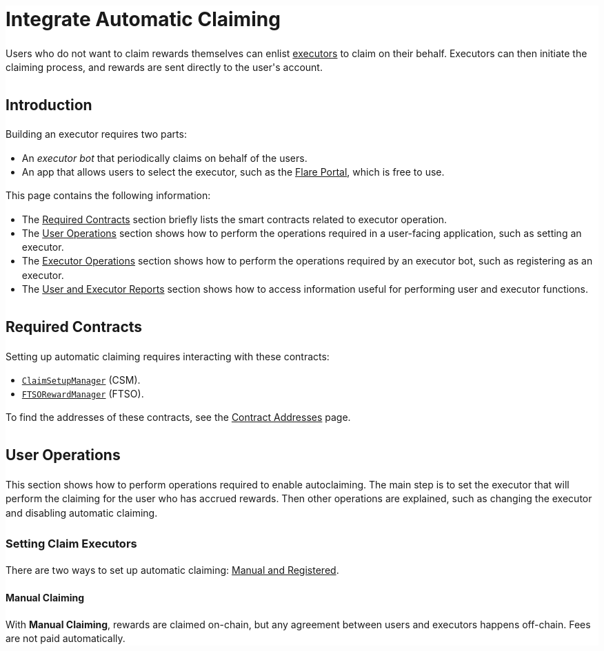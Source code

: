 # Integrate Automatic Claiming

Users who do not want to claim rewards themselves can enlist [executors](../../tech/automatic-claiming.md) to claim on their behalf.
Executors can then initiate the claiming process, and rewards are sent directly to the user's account.

## Introduction

Building an executor requires two parts:

* An _executor bot_ that periodically claims on behalf of the users.
* An app that allows users to select the executor, such as the [Flare Portal](https://portal.flare.network), which is free to use.

This page contains the following information:

* The [Required Contracts](#required-contracts) section briefly lists the smart contracts related to executor operation.
* The [User Operations](#user-operations) section shows how to perform the operations required in a user-facing application, such as setting an executor.
* The [Executor Operations](#executor-operations) section shows how to perform the operations required by an executor bot, such as registering as an executor.
* The [User and Executor Reports](#user-and-executor-reports) section shows how to access information useful for performing user and executor functions.

## Required Contracts

Setting up automatic claiming requires interacting with these contracts:

* [`ClaimSetupManager`](ClaimSetupManager.md) (CSM).
* [`FTSORewardManager`](FtsoRewardManager.md) (FTSO).

To find the addresses of these contracts, see the [Contract Addresses](../getting-started/contract-addresses.md) page.

## User Operations

This section shows how to perform operations required to enable autoclaiming.
The main step is to set the executor that will perform the claiming for the user who has accrued rewards.
Then other operations are explained, such as changing the executor and disabling automatic claiming.

### Setting Claim Executors

There are two ways to set up automatic claiming: [Manual and Registered](../../tech/automatic-claiming.md#how-automatic-claiming-works).

#### Manual Claiming

With **Manual Claiming**, rewards are claimed on-chain, but any agreement between users and executors happens off-chain.
Fees are not paid automatically.
